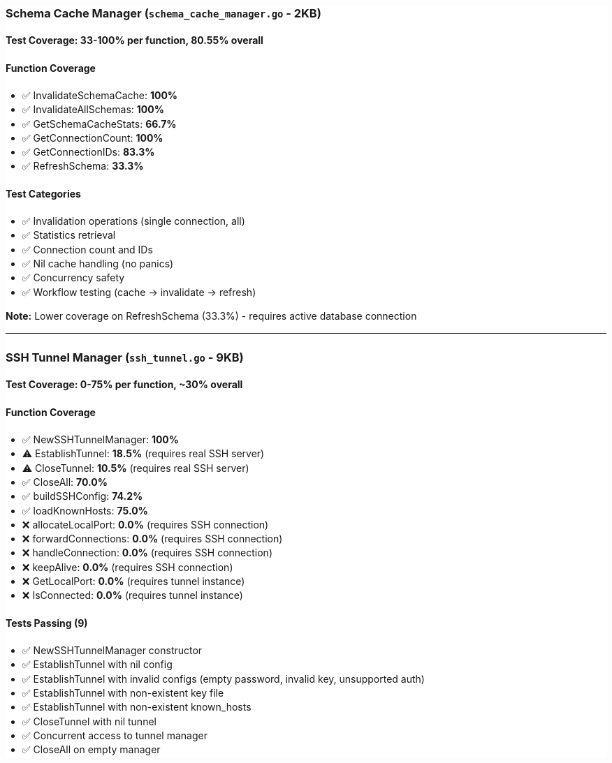 ### Schema Cache Manager (`schema_cache_manager.go` - 2KB)

**Test Coverage: 33-100% per function, 80.55% overall**

#### Function Coverage
- ✅ InvalidateSchemaCache: **100%**
- ✅ InvalidateAllSchemas: **100%**
- ✅ GetSchemaCacheStats: **66.7%**
- ✅ GetConnectionCount: **100%**
- ✅ GetConnectionIDs: **83.3%**
- ✅ RefreshSchema: **33.3%**

#### Test Categories
- ✅ Invalidation operations (single connection, all)
- ✅ Statistics retrieval
- ✅ Connection count and IDs
- ✅ Nil cache handling (no panics)
- ✅ Concurrency safety
- ✅ Workflow testing (cache → invalidate → refresh)

**Note:** Lower coverage on RefreshSchema (33.3%) - requires active database connection

---

### SSH Tunnel Manager (`ssh_tunnel.go` - 9KB)

**Test Coverage: 0-75% per function, ~30% overall**

#### Function Coverage
- ✅ NewSSHTunnelManager: **100%**
- ⚠️ EstablishTunnel: **18.5%** (requires real SSH server)
- ⚠️ CloseTunnel: **10.5%** (requires real SSH server)
- ✅ CloseAll: **70.0%**
- ✅ buildSSHConfig: **74.2%**
- ✅ loadKnownHosts: **75.0%**
- ❌ allocateLocalPort: **0.0%** (requires SSH connection)
- ❌ forwardConnections: **0.0%** (requires SSH connection)
- ❌ handleConnection: **0.0%** (requires SSH connection)
- ❌ keepAlive: **0.0%** (requires SSH connection)
- ❌ GetLocalPort: **0.0%** (requires tunnel instance)
- ❌ IsConnected: **0.0%** (requires tunnel instance)

#### Tests Passing (9)
- ✅ NewSSHTunnelManager constructor
- ✅ EstablishTunnel with nil config
- ✅ EstablishTunnel with invalid configs (empty password, invalid key, unsupported auth)
- ✅ EstablishTunnel with non-existent key file
- ✅ EstablishTunnel with non-existent known_hosts
- ✅ CloseTunnel with nil tunnel
- ✅ Concurrent access to tunnel manager
- ✅ CloseAll on empty manager
